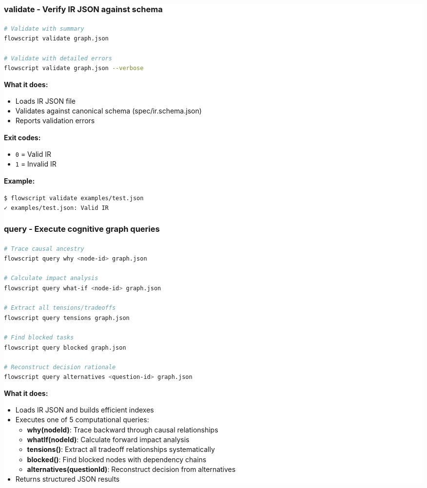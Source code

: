 ### validate - Verify IR JSON against schema

```bash
# Validate with summary
flowscript validate graph.json

# Validate with detailed errors
flowscript validate graph.json --verbose
```

**What it does:**
- Loads IR JSON file
- Validates against canonical schema (spec/ir.schema.json)
- Reports validation errors

**Exit codes:**
- `0` = Valid IR
- `1` = Invalid IR

**Example:**
```bash
$ flowscript validate examples/test.json
✓ examples/test.json: Valid IR
```

### query - Execute cognitive graph queries

```bash
# Trace causal ancestry
flowscript query why <node-id> graph.json

# Calculate impact analysis
flowscript query what-if <node-id> graph.json

# Extract all tensions/tradeoffs
flowscript query tensions graph.json

# Find blocked tasks
flowscript query blocked graph.json

# Reconstruct decision rationale
flowscript query alternatives <question-id> graph.json
```

**What it does:**
- Loads IR JSON and builds efficient indexes
- Executes one of 5 computational queries:
  - **why(nodeId)**: Trace backward through causal relationships
  - **whatIf(nodeId)**: Calculate forward impact analysis
  - **tensions()**: Extract all tradeoff relationships systematically
  - **blocked()**: Find blocked nodes with dependency chains
  - **alternatives(questionId)**: Reconstruct decision from alternatives
- Returns structured JSON results
